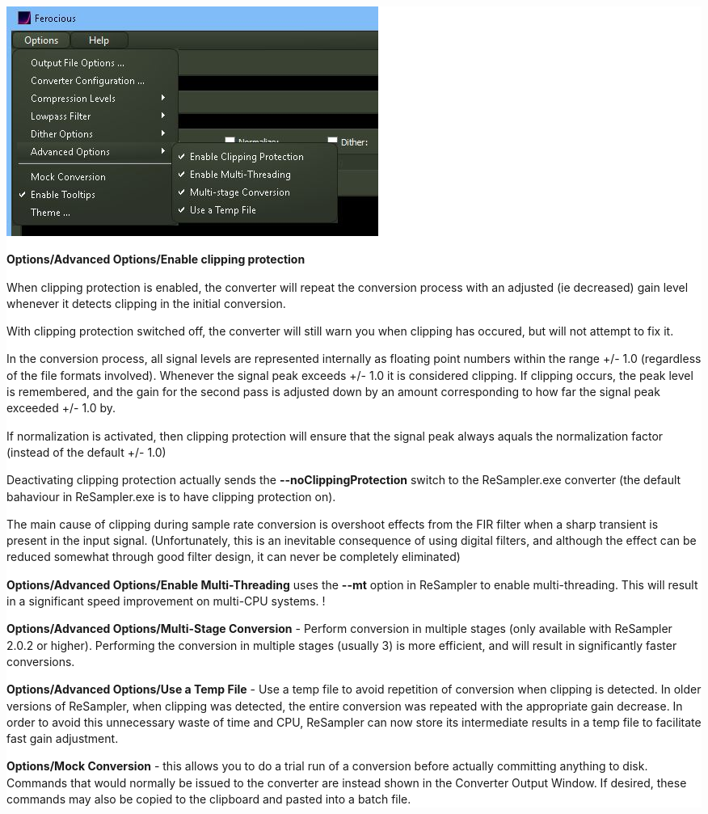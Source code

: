![Advanced Options Menu](v2.0.7menu.jpg)

**Options/Advanced Options/Enable clipping protection**

When clipping protection is enabled, the converter will repeat the conversion process with an adjusted (ie decreased) gain level whenever it detects clipping in the initial conversion. 

With clipping protection switched off, the converter will still warn you when clipping has occured, but will not attempt to fix it.

In the conversion process, all signal levels are represented internally as floating point numbers within the range +/- 1.0 (regardless of the file formats involved). Whenever the signal peak exceeds +/- 1.0 it is considered clipping. If clipping occurs, the peak level is remembered, and the gain for the second pass is adjusted down by an amount corresponding to how far the signal peak exceeded +/- 1.0 by.

If normalization is activated, then clipping protection will ensure that the signal peak always aquals the normalization factor (instead of the default +/- 1.0)

Deactivating clipping protection actually sends the **--noClippingProtection** switch to the ReSampler.exe converter (the default bahaviour in ReSampler.exe is to have clipping protection on).

The main cause of clipping during sample rate conversion is overshoot effects from the FIR filter when a sharp transient is present in the input signal. (Unfortunately, this is an inevitable consequence of using digital filters, and although the effect can be reduced somewhat through good filter design, it can never be completely eliminated)

**Options/Advanced Options/Enable Multi-Threading** uses the **--mt** option in ReSampler to enable multi-threading. This will result in a significant speed improvement on multi-CPU systems. !

**Options/Advanced Options/Multi-Stage Conversion** - Perform conversion in multiple stages  (only available with ReSampler 2.0.2 or higher). Performing the conversion in multiple stages (usually 3) is more efficient, and will result in significantly faster conversions.

**Options/Advanced Options/Use a Temp File** - Use a temp file to avoid repetition of conversion when clipping is detected. In older versions of ReSampler, when clipping was detected, the entire conversion was repeated with the appropriate gain decrease. In order to avoid this unnecessary waste of time and CPU, ReSampler can now store its intermediate results in a temp file to facilitate fast gain adjustment.

**Options/Mock Conversion** - this allows you to do a trial run of a conversion before actually committing anything to disk. Commands that would normally be issued to the converter are instead shown in the Converter Output Window. If desired, these commands may also be copied to the clipboard and pasted into a batch file.

